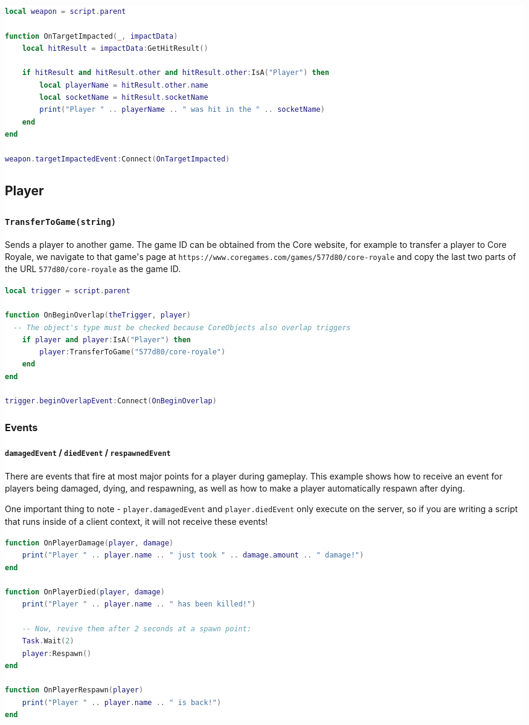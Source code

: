 ```lua
local weapon = script.parent

function OnTargetImpacted(_, impactData)
    local hitResult = impactData:GetHitResult()

    if hitResult and hitResult.other and hitResult.other:IsA("Player") then
        local playerName = hitResult.other.name
        local socketName = hitResult.socketName
        print("Player " .. playerName .. " was hit in the " .. socketName)
    end
end

weapon.targetImpactedEvent:Connect(OnTargetImpacted)
```

## Player

### `TransferToGame(string)`

Sends a player to another game. The game ID can be obtained from the Core website, for example to transfer a player to Core Royale, we navigate to that game's page at `https://www.coregames.com/games/577d80/core-royale` and copy the last two parts of the URL `577d80/core-royale` as the game ID.

```lua
local trigger = script.parent

function OnBeginOverlap(theTrigger, player)
  -- The object's type must be checked because CoreObjects also overlap triggers
    if player and player:IsA("Player") then
        player:TransferToGame("577d80/core-royale")
    end
end

trigger.beginOverlapEvent:Connect(OnBeginOverlap)
```

### Events

#### `damagedEvent` / `diedEvent` / `respawnedEvent`

There are events that fire at most major points for a player during gameplay. This example shows how to receive an event for players being damaged, dying, and respawning, as well as how to make a player automatically respawn after dying.

One important thing to note - `player.damagedEvent` and `player.diedEvent` only execute on the server, so if you are writing a script that runs inside of a client context, it will not receive these events!

```lua
function OnPlayerDamage(player, damage)
    print("Player " .. player.name .. " just took " .. damage.amount .. " damage!")
end

function OnPlayerDied(player, damage)
    print("Player " .. player.name .. " has been killed!")

    -- Now, revive them after 2 seconds at a spawn point:
    Task.Wait(2)
    player:Respawn()
end

function OnPlayerRespawn(player)
    print("Player " .. player.name .. " is back!")
end

```